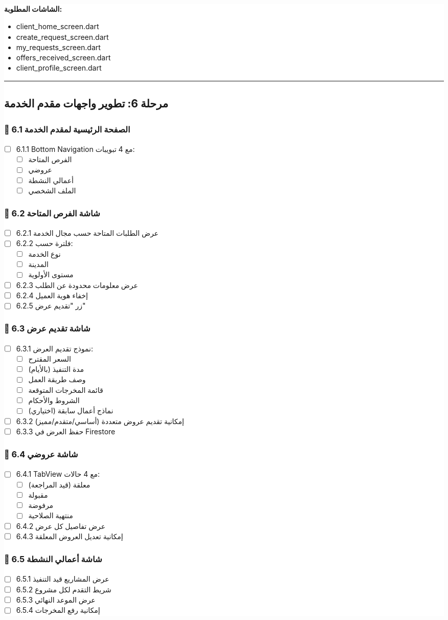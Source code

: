 **الشاشات المطلوبة:**
- client_home_screen.dart
- create_request_screen.dart
- my_requests_screen.dart  
- offers_received_screen.dart
- client_profile_screen.dart

---

## مرحلة 6: تطوير واجهات مقدم الخدمة

### 🔧 6.1 الصفحة الرئيسية لمقدم الخدمة  
- [ ] 6.1.1 Bottom Navigation مع 4 تبويبات:
  - [ ] الفرص المتاحة
  - [ ] عروضي
  - [ ] أعمالي النشطة
  - [ ] الملف الشخصي

### 🔧 6.2 شاشة الفرص المتاحة
- [ ] 6.2.1 عرض الطلبات المتاحة حسب مجال الخدمة
- [ ] 6.2.2 فلترة حسب:
  - [ ] نوع الخدمة
  - [ ] المدينة
  - [ ] مستوى الأولوية
- [ ] 6.2.3 عرض معلومات محدودة عن الطلب
- [ ] 6.2.4 إخفاء هوية العميل
- [ ] 6.2.5 زر "تقديم عرض"

### 🔧 6.3 شاشة تقديم عرض
- [ ] 6.3.1 نموذج تقديم العرض:
  - [ ] السعر المقترح
  - [ ] مدة التنفيذ (بالأيام)
  - [ ] وصف طريقة العمل
  - [ ] قائمة المخرجات المتوقعة
  - [ ] الشروط والأحكام
  - [ ] نماذج أعمال سابقة (اختياري)
- [ ] 6.3.2 إمكانية تقديم عروض متعددة (أساسي/متقدم/مميز)
- [ ] 6.3.3 حفظ العرض في Firestore

### 🔧 6.4 شاشة عروضي
- [ ] 6.4.1 TabView مع 4 حالات:
  - [ ] معلقة (قيد المراجعة)
  - [ ] مقبولة
  - [ ] مرفوضة
  - [ ] منتهية الصلاحية
- [ ] 6.4.2 عرض تفاصيل كل عرض
- [ ] 6.4.3 إمكانية تعديل العروض المعلقة

### 🔧 6.5 شاشة أعمالي النشطة
- [ ] 6.5.1 عرض المشاريع قيد التنفيذ
- [ ] 6.5.2 شريط التقدم لكل مشروع
- [ ] 6.5.3 عرض الموعد النهائي
- [ ] 6.5.4 إمكانية رفع المخرجات
